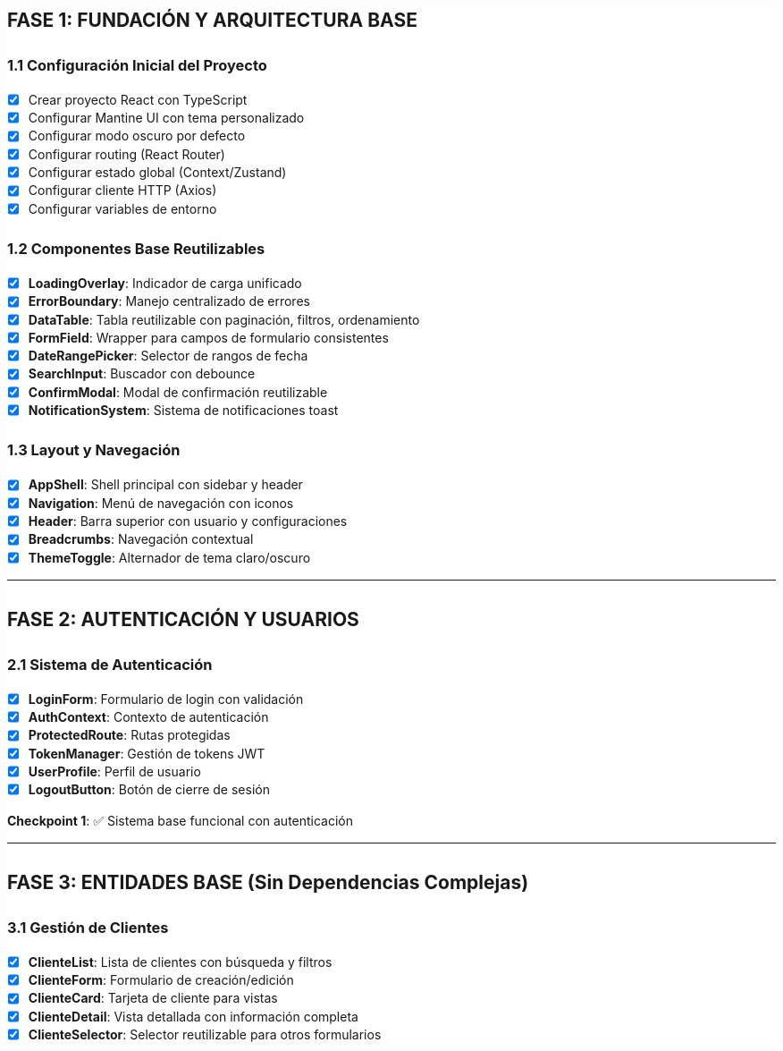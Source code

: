 
## FASE 1: FUNDACIÓN Y ARQUITECTURA BASE

### 1.1 Configuración Inicial del Proyecto
- [x] Crear proyecto React con TypeScript 
- [x] Configurar Mantine UI con tema personalizado 
- [x] Configurar modo oscuro por defecto 
- [x] Configurar routing (React Router) 
- [x] Configurar estado global (Context/Zustand) 
- [x] Configurar cliente HTTP (Axios) 
- [x] Configurar variables de entorno 

### 1.2 Componentes Base Reutilizables
- [x] **LoadingOverlay**: Indicador de carga unificado 
- [x] **ErrorBoundary**: Manejo centralizado de errores 
- [x] **DataTable**: Tabla reutilizable con paginación, filtros, ordenamiento 
- [x] **FormField**: Wrapper para campos de formulario consistentes 
- [x] **DateRangePicker**: Selector de rangos de fecha 
- [x] **SearchInput**: Buscador con debounce 
- [x] **ConfirmModal**: Modal de confirmación reutilizable 
- [x] **NotificationSystem**: Sistema de notificaciones toast 

### 1.3 Layout y Navegación
- [x] **AppShell**: Shell principal con sidebar y header 
- [x] **Navigation**: Menú de navegación con iconos 
- [x] **Header**: Barra superior con usuario y configuraciones 
- [x] **Breadcrumbs**: Navegación contextual 
- [x] **ThemeToggle**: Alternador de tema claro/oscuro 

---

## FASE 2: AUTENTICACIÓN Y USUARIOS

### 2.1 Sistema de Autenticación
- [x] **LoginForm**: Formulario de login con validación 
- [x] **AuthContext**: Contexto de autenticación 
- [x] **ProtectedRoute**: Rutas protegidas 
- [x] **TokenManager**: Gestión de tokens JWT 
- [x] **UserProfile**: Perfil de usuario 
- [x] **LogoutButton**: Botón de cierre de sesión 

**Checkpoint 1**: ✅ Sistema base funcional con autenticación 

---

## FASE 3: ENTIDADES BASE (Sin Dependencias Complejas)

### 3.1 Gestión de Clientes
- [x] **ClienteList**: Lista de clientes con búsqueda y filtros 
- [x] **ClienteForm**: Formulario de creación/edición 
- [x] **ClienteCard**: Tarjeta de cliente para vistas 
- [x] **ClienteDetail**: Vista detallada con información completa 
- [x] **ClienteSelector**: Selector reutilizable para otros formularios 
